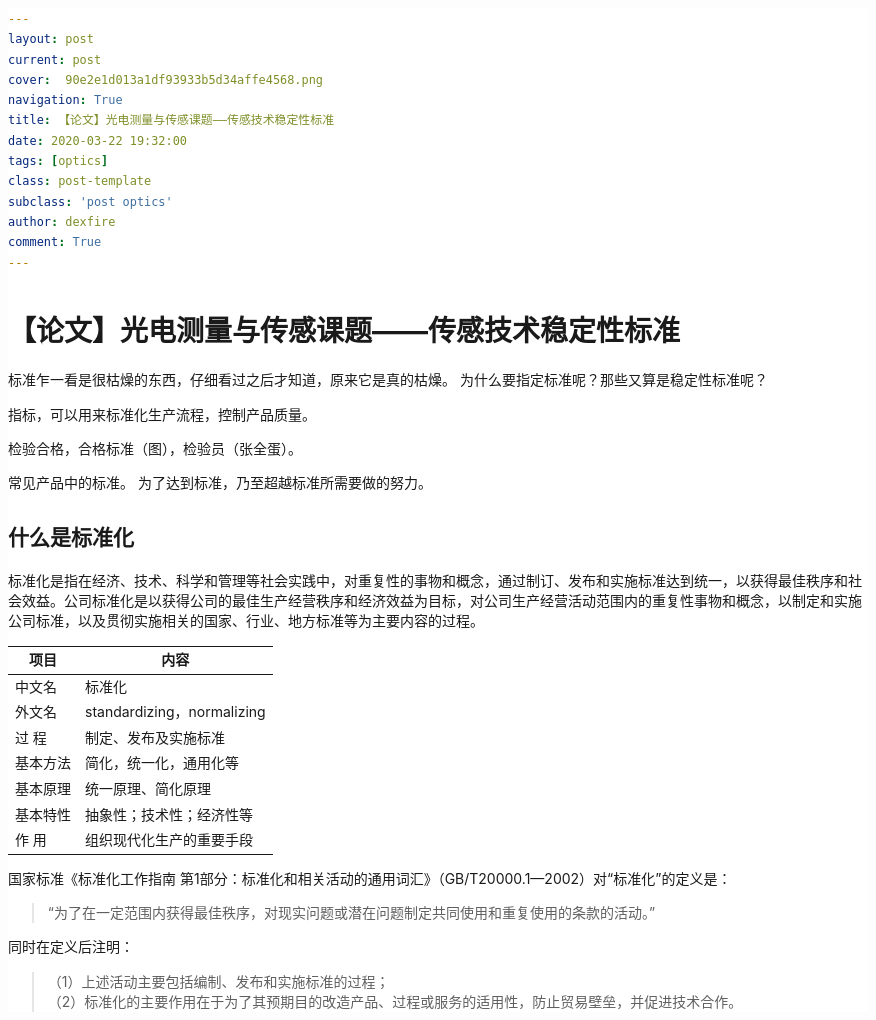 ```yaml
---
layout: post
current: post
cover:  90e2e1d013a1df93933b5d34affe4568.png
navigation: True
title: 【论文】光电测量与传感课题——传感技术稳定性标准
date: 2020-03-22 19:32:00
tags: [optics]
class: post-template
subclass: 'post optics'
author: dexfire
comment: True
---
```


# 【论文】光电测量与传感课题——传感技术稳定性标准

标准乍一看是很枯燥的东西，仔细看过之后才知道，原来它是真的枯燥。
为什么要指定标准呢？那些又算是稳定性标准呢？

指标，可以用来标准化生产流程，控制产品质量。

检验合格，合格标准（图），检验员（张全蛋）。

常见产品中的标准。
为了达到标准，乃至超越标准所需要做的努力。

## 什么是标准化

标准化是指在经济、技术、科学和管理等社会实践中，对重复性的事物和概念，通过制订、发布和实施标准达到统一，以获得最佳秩序和社会效益。公司标准化是以获得公司的最佳生产经营秩序和经济效益为目标，对公司生产经营活动范围内的重复性事物和概念，以制定和实施公司标准，以及贯彻实施相关的国家、行业、地方标准等为主要内容的过程。

| 项目     | 内容                       |
| -------- | -------------------------- |
| 中文名   | 标准化                     |
| 外文名   | standardizing，normalizing |
| 过    程 | 制定、发布及实施标准       |
| 基本方法 | 简化，统一化，通用化等     |
| 基本原理 | 统一原理、简化原理         |
| 基本特性 | 抽象性；技术性；经济性等   |
| 作    用 | 组织现代化生产的重要手段   |

国家标准《标准化工作指南 第1部分：标准化和相关活动的通用词汇》（GB/T20000.1—2002）对“标准化”的定义是：
> “为了在一定范围内获得最佳秩序，对现实问题或潜在问题制定共同使用和重复使用的条款的活动。”

同时在定义后注明：  
> （1）上述活动主要包括编制、发布和实施标准的过程；  
> （2）标准化的主要作用在于为了其预期目的改造产品、过程或服务的适用性，防止贸易壁垒，并促进技术合作。
